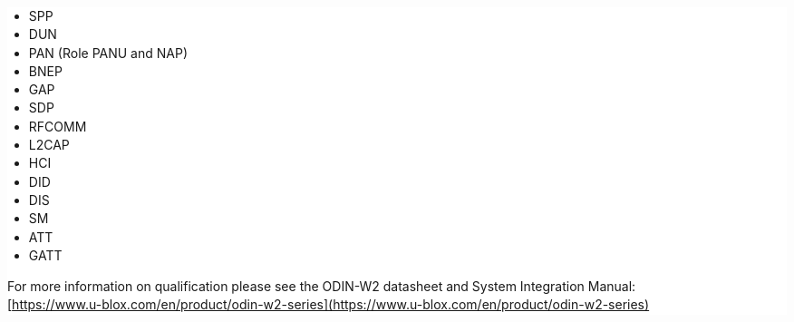 - SPP  
- DUN  
- PAN (Role PANU and NAP)  
- BNEP  
- GAP  
- SDP  
- RFCOMM  
- L2CAP  
- HCI  
- DID  
- DIS  
- SM  
- ATT  
- GATT  

For more information on qualification please see the ODIN-W2 datasheet and System Integration Manual:  
[https://www.u-blox.com/en/product/odin-w2-series](https://www.u-blox.com/en/product/odin-w2-series)

